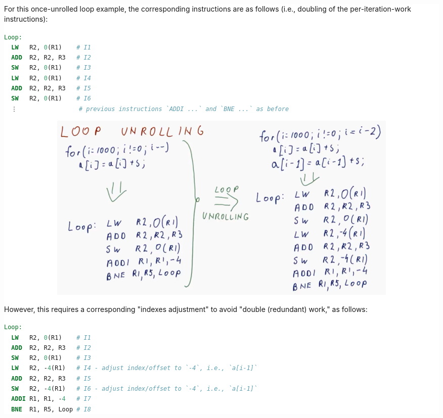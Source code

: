For this once-unrolled loop example, the corresponding instructions are as follows (i.e., doubling of the per-iteration-work instructions):

```mips
Loop:
  LW   R2, 0(R1)    # I1
  ADD  R2, R2, R3   # I2
  SW   R2, 0(R1)    # I3
  LW   R2, 0(R1)    # I4
  ADD  R2, R2, R3   # I5
  SW   R2, 0(R1)    # I6
  ⋮                 # previous instructions `ADDI ...` and `BNE ...` as before
```

<center>
<img src="./assets/10-018.png" width="650">
</center>

However, this requires a corresponding "indexes adjustment" to avoid "double (redundant) work," as follows:

```mips
Loop:
  LW   R2, 0(R1)    # I1
  ADD  R2, R2, R3   # I2
  SW   R2, 0(R1)    # I3
  LW   R2, -4(R1)   # I4 - adjust index/offset to `-4`, i.e., `a[i-1]`
  ADD  R2, R2, R3   # I5
  SW   R2, -4(R1)   # I6 - adjust index/offset to `-4`, i.e., `a[i-1]`
  ADDI R1, R1, -4   # I7
  BNE  R1, R5, Loop # I8
```
